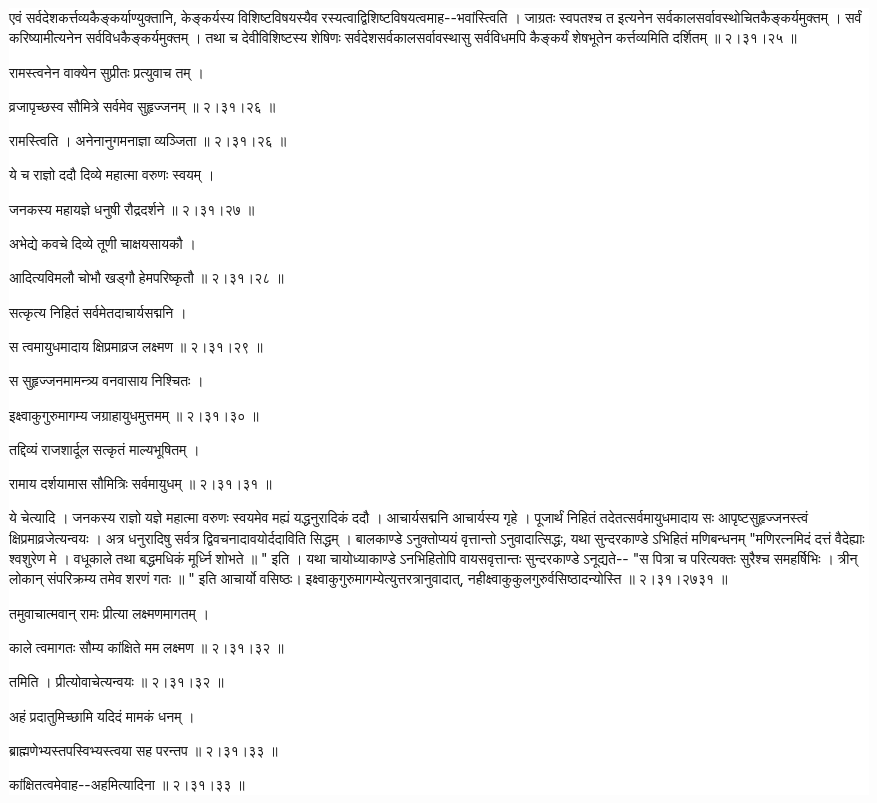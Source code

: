 एवं सर्वदेशकर्त्तव्यकैङ्कर्याण्युक्तानि, केङ्कर्यस्य विशिष्टविषयस्यैव
रस्यत्वाद्विशिष्टविषयत्वमाह--भवांस्त्विति । जाग्रतः स्वपतश्च त इत्यनेन
सर्वकालसर्वावस्थोचितकैङ्कर्यमुक्तम् । सर्वं करिष्यामीत्यनेन
सर्वविधकैङ्कर्यमुक्तम् । तथा च देवीविशिष्टस्य शेषिणः
सर्वदेशसर्वकालसर्वावस्थासु सर्वविधमपि कैङ्कर्यं शेषभूतेन कर्त्तव्यमिति
दर्शितम्  ॥  २।३१।२५  ॥   

  

रामस्त्वनेन वाक्येन सुप्रीतः प्रत्युवाच तम् ।  

व्रजापृच्छस्व सौमित्रे सर्वमेव सुहृज्जनम्  ॥  २।३१।२६  ॥   

रामस्त्विति । अनेनानुगमनाज्ञा व्यञ्जिता  ॥  २।३१।२६  ॥   

  

ये च राज्ञो ददौ दिव्ये महात्मा वरुणः स्वयम् ।  

जनकस्य महायज्ञे धनुषी रौद्रदर्शने  ॥  २।३१।२७  ॥   

अभेद्ये कवचे दिव्ये तूणी चाक्षयसायकौ ।  

आदित्यविमलौ चोभौ खड्गौ हेमपरिष्कृतौ  ॥  २।३१।२८  ॥   

सत्कृत्य निहितं सर्वमेतदाचार्यसद्मनि ।  

स त्वमायुधमादाय क्षिप्रमाव्रज लक्ष्मण  ॥  २।३१।२९  ॥   

स सुहृज्जनमामन्त्र्य वनवासाय निश्चितः ।  

इक्ष्वाकुगुरुमागम्य जग्राहायुधमुत्तमम्  ॥  २।३१।३०  ॥   

तद्दिव्यं राजशार्दूल सत्कृतं माल्यभूषितम् ।  

रामाय दर्शयामास सौमित्रिः सर्वमायुधम्  ॥  २।३१।३१  ॥   

ये चेत्यादि । जनकस्य राज्ञो यज्ञे महात्मा वरुणः स्वयमेव मह्यं
यद्धनुरादिकं ददौ । आचार्यसद्मनि आचार्यस्य गृहे । पूजार्थं निहितं
तदेतत्सर्वमायुधमादाय सः आपृष्टसुहृज्जनस्त्वं क्षिप्रमाव्रजेत्यन्वयः ।
अत्र धनुरादिषु सर्वत्र द्विवचनादावयोर्ददाविति सिद्धम् । बालकाण्डे
ऽनुक्तोप्ययं वृत्तान्तो ऽनुवादात्सिद्धः, यथा सुन्दरकाण्डे ऽभिहितं
मणिबन्धनम् "मणिरत्नमिदं दत्तं वैदेह्याः श्वशुरेण मे । वधूकाले तथा
बद्धमधिकं मूर्ध्नि शोभते  ॥  " इति । यथा चायोध्याकाण्डे ऽनभिहितोपि
वायसवृत्तान्तः सुन्दरकाण्डे ऽनूद्यते-- "स पित्रा च परित्यक्तः सुरैश्च
समहर्षिभिः । त्रीन् लोकान् संपरिक्रम्य तमेव शरणं गतः  ॥ " इति आचार्यो
वसिष्ठः। इक्ष्वाकुगुरुमागम्येत्युत्तरत्रानुवादात्,
नहीक्ष्वाकुकुलगुरुर्वसिष्ठादन्योस्ति  ॥  २।३१।२७३१  ॥   

  

तमुवाचात्मवान् रामः प्रीत्या लक्ष्मणमागतम् ।  

काले त्वमागतः सौम्य कांक्षिते मम लक्ष्मण  ॥  २।३१।३२  ॥   

तमिति । प्रीत्योवाचेत्यन्वयः  ॥  २।३१।३२  ॥   

  

अहं प्रदातुमिच्छामि यदिदं मामकं धनम् ।  

ब्राह्मणेभ्यस्तपस्विभ्यस्त्वया सह परन्तप  ॥  २।३१।३३  ॥   

कांक्षितत्वमेवाह--अहमित्यादिना  ॥  २।३१।३३  ॥   
